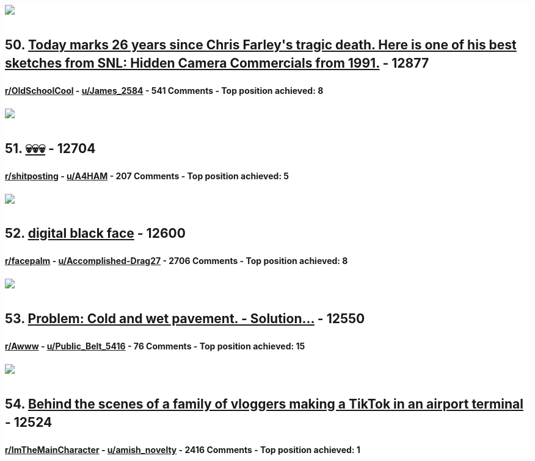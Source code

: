 <a href="https://i.redd.it/578ame06ez6c1.jpeg"><img src="https://a.thumbs.redditmedia.com/nkUzm91zqCXsgoWyAmvWq2qDlX_sA54z8Fy_K3DXpe0.jpg"></img></a>

## 50. [Today marks 26 years since Chris Farley's tragic death. Here is one of his best sketches from SNL: Hidden Camera Commercials from 1991.](http://reddit.com/r/OldSchoolCool/comments/18lfy0d/today_marks_26_years_since_chris_farleys_tragic/) - 12877
#### [r/OldSchoolCool](http://reddit.com/r/OldSchoolCool) - [u/James_2584](http://reddit.com/u/James_2584) - 541 Comments - Top position achieved: 8

<a href="https://v.redd.it/c9r2vik4l37c1"><img src="https://external-preview.redd.it/a3pkZGV1YWJsMzdjMbTCtrP1za03Q0xCcPcmWQxAmAAdWiERIrT2iCpRNxff.png?width=140&amp;height=78&amp;crop=140:78,smart&amp;format=jpg&amp;v=enabled&amp;lthumb=true&amp;s=a8d0eefb7327cf67e9b2cd6a83e5a821d2c5c084"></img></a>

## 51. [💀💀💀](http://reddit.com/r/shitposting/comments/18l6161/_/) - 12704
#### [r/shitposting](http://reddit.com/r/shitposting) - [u/A4HAM](http://reddit.com/u/A4HAM) - 207 Comments - Top position achieved: 5

<a href="https://i.redd.it/4qgy9dnua17c1.png"><img src="https://b.thumbs.redditmedia.com/Z02KwxOt3OT5cXqxX3cWfN4LsDvG5V1Yg94EURjBUWc.jpg"></img></a>

## 52. [digital black face](http://reddit.com/r/facepalm/comments/18l0oep/digital_black_face/) - 12600
#### [r/facepalm](http://reddit.com/r/facepalm) - [u/Accomplished-Drag27](http://reddit.com/u/Accomplished-Drag27) - 2706 Comments - Top position achieved: 8

<a href="https://i.redd.it/l0tuos2yiz6c1.jpeg"><img src="https://b.thumbs.redditmedia.com/Fktysv_RFYOvZ5yxP9K-5CDz7151KJ3I1IG6Pr3ziDQ.jpg"></img></a>

## 53. [Problem: Cold and wet pavement. - Solution...](http://reddit.com/r/Awww/comments/18l5osa/problem_cold_and_wet_pavement_solution/) - 12550
#### [r/Awww](http://reddit.com/r/Awww) - [u/Public_Belt_5416](http://reddit.com/u/Public_Belt_5416) - 76 Comments - Top position achieved: 15

<a href="https://v.redd.it/ktsghhwu617c1"><img src="https://external-preview.redd.it/dDJyZjk1N3k2MTdjMUozkxqHZocjC_rgu7OktPyC19OUmPr19dljpJPS3a5K.png?width=140&amp;height=140&amp;crop=140:140,smart&amp;format=jpg&amp;v=enabled&amp;lthumb=true&amp;s=189652bd1c91481b271a73735e30e13eb58d09ae"></img></a>

## 54. [Behind the scenes of a family of vloggers making a TikTok in an airport terminal](http://reddit.com/r/ImTheMainCharacter/comments/18lcuj3/behind_the_scenes_of_a_family_of_vloggers_making/) - 12524
#### [r/ImTheMainCharacter](http://reddit.com/r/ImTheMainCharacter) - [u/amish_novelty](http://reddit.com/u/amish_novelty) - 2416 Comments - Top position achieved: 1
